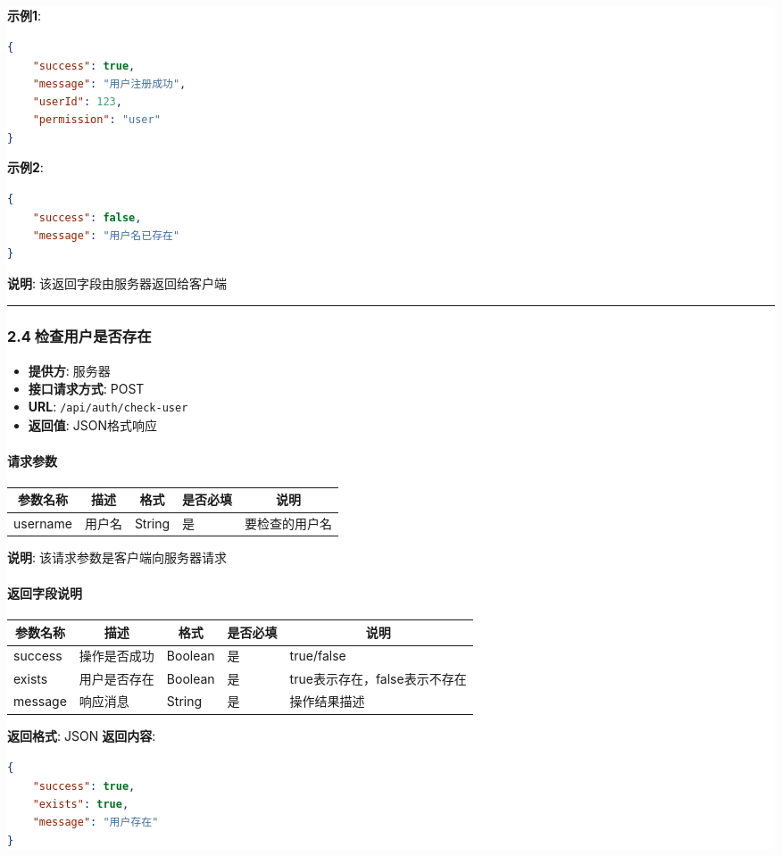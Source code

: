 **示例1**:
```json
{
    "success": true,
    "message": "用户注册成功",
    "userId": 123,
    "permission": "user"
}
```

**示例2**:
```json
{
    "success": false,
    "message": "用户名已存在"
}
```

**说明**: 该返回字段由服务器返回给客户端

---

### 2.4 检查用户是否存在
- **提供方**: 服务器
- **接口请求方式**: POST
- **URL**: `/api/auth/check-user`
- **返回值**: JSON格式响应

#### 请求参数
| 参数名称 | 描述 | 格式 | 是否必填 | 说明 |
|---------|------|------|----------|------|
| username | 用户名 | String | 是 | 要检查的用户名 |

**说明**: 该请求参数是客户端向服务器请求

#### 返回字段说明
| 参数名称 | 描述 | 格式 | 是否必填 | 说明 |
|---------|------|------|----------|------|
| success | 操作是否成功 | Boolean | 是 | true/false |
| exists | 用户是否存在 | Boolean | 是 | true表示存在，false表示不存在 |
| message | 响应消息 | String | 是 | 操作结果描述 |



**返回格式**: JSON
**返回内容**:
```json
{
    "success": true,
    "exists": true,
    "message": "用户存在"
}
```
